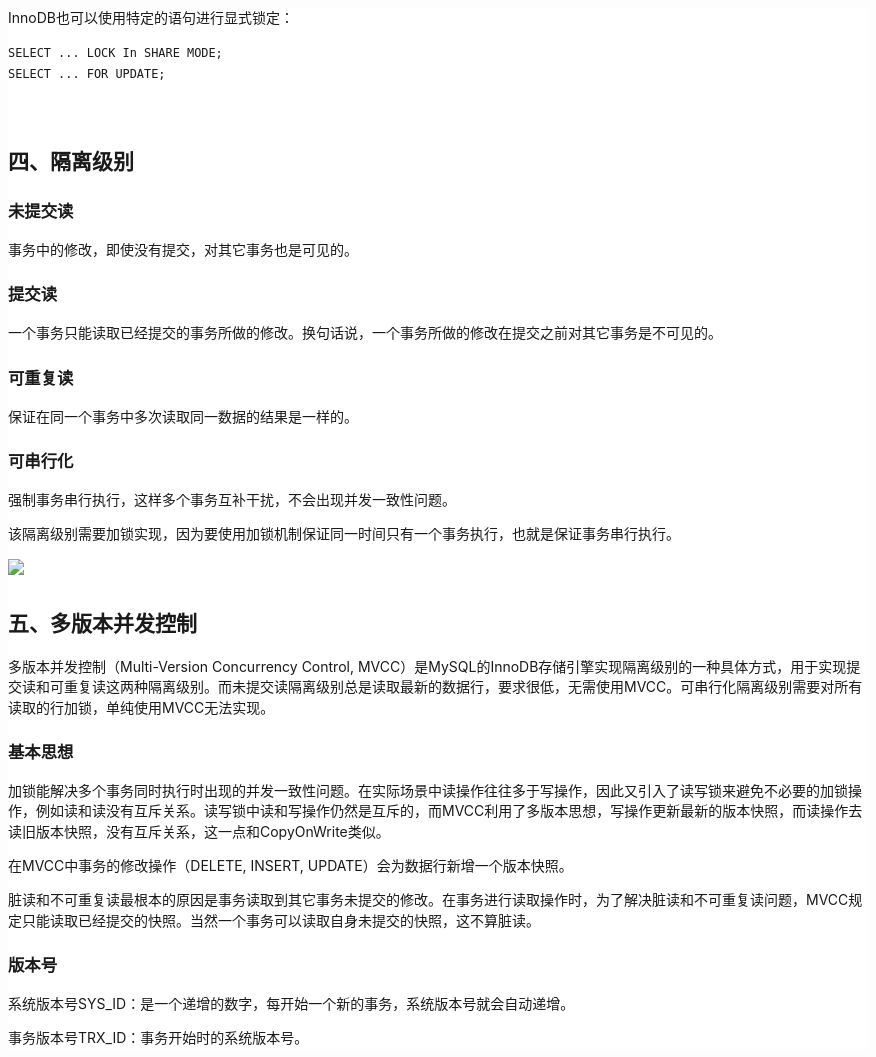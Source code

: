 InnoDB也可以使用特定的语句进行显式锁定：

```text
SELECT ... LOCK In SHARE MODE;
SELECT ... FOR UPDATE;
```

![](data:image/gif;base64,R0lGODlhAQABAPABAP///wAAACH5BAEKAAAALAAAAAABAAEAAAICRAEAOw==)

## 四、隔离级别 <a id="%E5%9B%9B%E3%80%81%E9%9A%94%E7%A6%BB%E7%BA%A7%E5%88%AB"></a>

### 未提交读 <a id="%E6%9C%AA%E6%8F%90%E4%BA%A4%E8%AF%BB"></a>

事务中的修改，即使没有提交，对其它事务也是可见的。

### 提交读 <a id="%E6%8F%90%E4%BA%A4%E8%AF%BB"></a>

一个事务只能读取已经提交的事务所做的修改。换句话说，一个事务所做的修改在提交之前对其它事务是不可见的。

### 可重复读 <a id="%E5%8F%AF%E9%87%8D%E5%A4%8D%E8%AF%BB"></a>

保证在同一个事务中多次读取同一数据的结果是一样的。

### 可串行化 <a id="%E5%8F%AF%E4%B8%B2%E8%A1%8C%E5%8C%96"></a>

强制事务串行执行，这样多个事务互补干扰，不会出现并发一致性问题。

该隔离级别需要加锁实现，因为要使用加锁机制保证同一时间只有一个事务执行，也就是保证事务串行执行。

![](https://img-blog.csdnimg.cn/20200304151930585.png?x-oss-process=image/watermark,type_ZmFuZ3poZW5naGVpdGk,shadow_10,text_aHR0cHM6Ly9ibG9nLmNzZG4ubmV0L3FxXzMwMjQxNzA5,size_16,color_FFFFFF,t_70)

## 五、多版本并发控制 <a id="%E4%BA%94%E3%80%81%E5%A4%9A%E7%89%88%E6%9C%AC%E5%B9%B6%E5%8F%91%E6%8E%A7%E5%88%B6"></a>

多版本并发控制（Multi-Version Concurrency Control, MVCC）是MySQL的InnoDB存储引擎实现隔离级别的一种具体方式，用于实现提交读和可重复读这两种隔离级别。而未提交读隔离级别总是读取最新的数据行，要求很低，无需使用MVCC。可串行化隔离级别需要对所有读取的行加锁，单纯使用MVCC无法实现。

### 基本思想 <a id="%E5%9F%BA%E6%9C%AC%E6%80%9D%E6%83%B3"></a>

加锁能解决多个事务同时执行时出现的并发一致性问题。在实际场景中读操作往往多于写操作，因此又引入了读写锁来避免不必要的加锁操作，例如读和读没有互斥关系。读写锁中读和写操作仍然是互斥的，而MVCC利用了多版本思想，写操作更新最新的版本快照，而读操作去读旧版本快照，没有互斥关系，这一点和CopyOnWrite类似。

在MVCC中事务的修改操作（DELETE, INSERT, UPDATE）会为数据行新增一个版本快照。

脏读和不可重复读最根本的原因是事务读取到其它事务未提交的修改。在事务进行读取操作时，为了解决脏读和不可重复读问题，MVCC规定只能读取已经提交的快照。当然一个事务可以读取自身未提交的快照，这不算脏读。

### 版本号 <a id="%E7%89%88%E6%9C%AC%E5%8F%B7"></a>

系统版本号SYS\_ID：是一个递增的数字，每开始一个新的事务，系统版本号就会自动递增。

事务版本号TRX\_ID：事务开始时的系统版本号。
